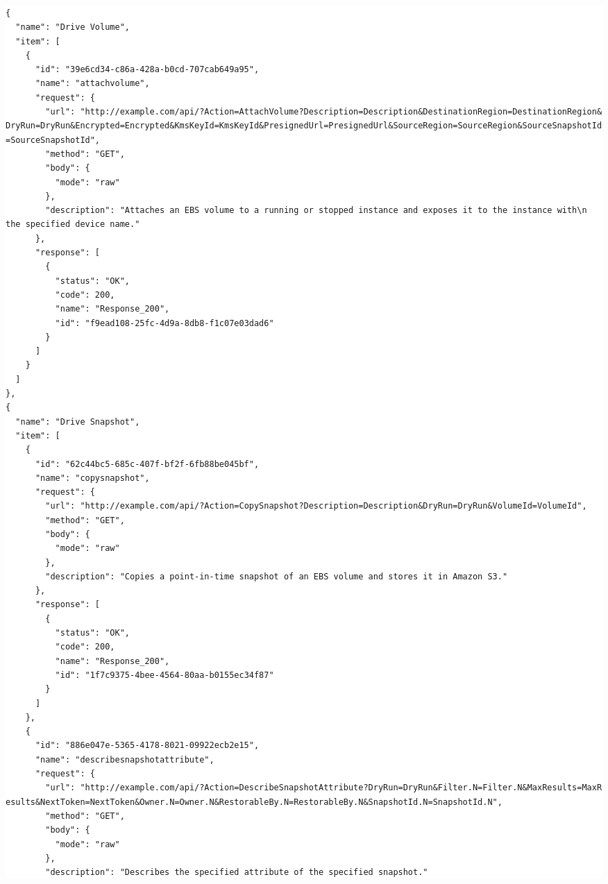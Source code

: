     {
      "name": "Drive Volume",
      "item": [
        {
          "id": "39e6cd34-c86a-428a-b0cd-707cab649a95",
          "name": "attachvolume",
          "request": {
            "url": "http://example.com/api/?Action=AttachVolume?Description=Description&DestinationRegion=DestinationRegion&DryRun=DryRun&Encrypted=Encrypted&KmsKeyId=KmsKeyId&PresignedUrl=PresignedUrl&SourceRegion=SourceRegion&SourceSnapshotId=SourceSnapshotId",
            "method": "GET",
            "body": {
              "mode": "raw"
            },
            "description": "Attaches an EBS volume to a running or stopped instance and exposes it to the instance with\n      the specified device name."
          },
          "response": [
            {
              "status": "OK",
              "code": 200,
              "name": "Response_200",
              "id": "f9ead108-25fc-4d9a-8db8-f1c07e03dad6"
            }
          ]
        }
      ]
    },
    {
      "name": "Drive Snapshot",
      "item": [
        {
          "id": "62c44bc5-685c-407f-bf2f-6fb88be045bf",
          "name": "copysnapshot",
          "request": {
            "url": "http://example.com/api/?Action=CopySnapshot?Description=Description&DryRun=DryRun&VolumeId=VolumeId",
            "method": "GET",
            "body": {
              "mode": "raw"
            },
            "description": "Copies a point-in-time snapshot of an EBS volume and stores it in Amazon S3."
          },
          "response": [
            {
              "status": "OK",
              "code": 200,
              "name": "Response_200",
              "id": "1f7c9375-4bee-4564-80aa-b0155ec34f87"
            }
          ]
        },
        {
          "id": "886e047e-5365-4178-8021-09922ecb2e15",
          "name": "describesnapshotattribute",
          "request": {
            "url": "http://example.com/api/?Action=DescribeSnapshotAttribute?DryRun=DryRun&Filter.N=Filter.N&MaxResults=MaxResults&NextToken=NextToken&Owner.N=Owner.N&RestorableBy.N=RestorableBy.N&SnapshotId.N=SnapshotId.N",
            "method": "GET",
            "body": {
              "mode": "raw"
            },
            "description": "Describes the specified attribute of the specified snapshot."